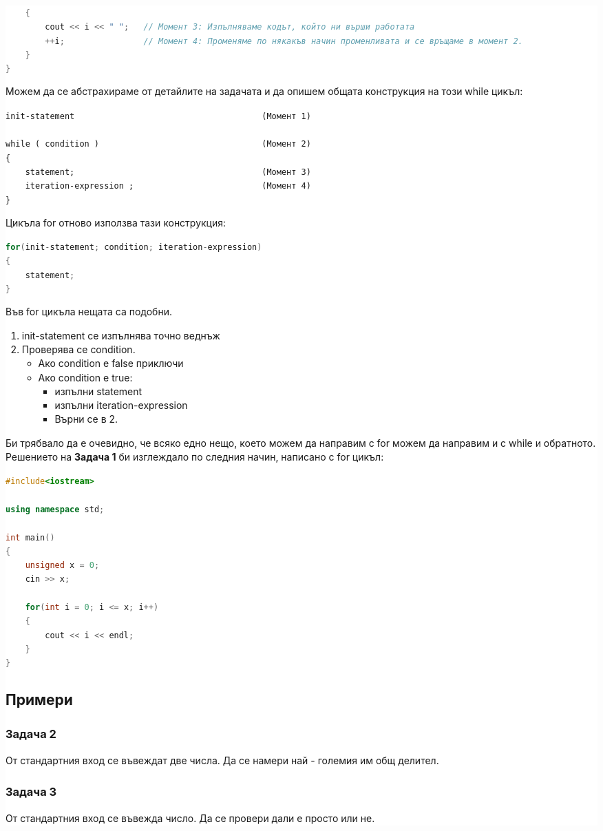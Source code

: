 ```cpp
    {
        cout << i << " ";   // Момент 3: Изпълняваме кодът, който ни върши работата
        ++i;                // Момент 4: Променяме по някакъв начин променливата и се връщаме в момент 2.
    }
}
```
Можем да се абстрахираме от детайлите на задачата и да опишем общата конструкция на този while цикъл:
```
init-statement                                      (Момент 1)

while ( condition )                                 (Момент 2) 
{
    statement;                                      (Момент 3)
    iteration-expression ;                          (Момент 4)
}
```

Цикъла for отново използва тази конструкция:
```cpp
for(init-statement; condition; iteration-expression)
{
    statement;
}
```

Във for цикъла нещата са подобни.
1. init-statement се изпълнява точно веднъж
2. Проверява се condition.
   * Ако condition e false приключи
   * Ако condition e true:
      - изпълни statement
      - изпълни iteration-expression
      - Върни се в 2.

Би трябвало да е очевидно, че всяко едно нещо, което можем да направим с for можем да направим и с while и обратното.
Решението на **Задача 1** би изглеждало по следния начин, написано с for цикъл:

```cpp
#include<iostream>

using namespace std;

int main()
{
    unsigned x = 0;
    cin >> x;

    for(int i = 0; i <= x; i++)
    {
        cout << i << endl;
    }
}
```

## Примери

### Задача 2
От стандартния вход се въвеждат две числа. Да се намери най - големия им общ делител.

### Задача 3
От стандартния вход се въвежда число. Да се провери дали е просто или не.
